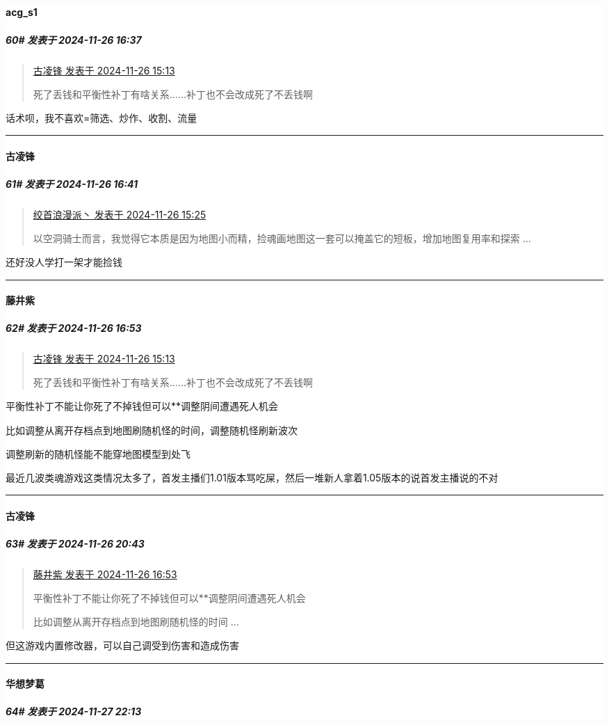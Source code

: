 ####  acg_s1  
##### 60#       发表于 2024-11-26 16:37

<blockquote><a href="httphttps://bbs.saraba1st.com/2b/forum.php?mod=redirect&amp;goto=findpost&amp;pid=66778902&amp;ptid=2207992" target="_blank">古凌锋 发表于 2024-11-26 15:13</a>

死了丢钱和平衡性补丁有啥关系……补丁也不会改成死了不丢钱啊</blockquote>
话术呗，我不喜欢=筛选、炒作、收割、流量


*****

####  古凌锋  
##### 61#       发表于 2024-11-26 16:41

<blockquote><a href="httphttps://bbs.saraba1st.com/2b/forum.php?mod=redirect&amp;goto=findpost&amp;pid=66779031&amp;ptid=2207992" target="_blank">绞首浪漫派丶 发表于 2024-11-26 15:25</a>

以空洞骑士而言，我觉得它本质是因为地图小而精，捡魂画地图这一套可以掩盖它的短板，增加地图复用率和探索 ...</blockquote>
还好没人学打一架才能捡钱


*****

####  藤井紫  
##### 62#       发表于 2024-11-26 16:53

<blockquote><a href="httphttps://bbs.saraba1st.com/2b/forum.php?mod=redirect&amp;goto=findpost&amp;pid=66778902&amp;ptid=2207992" target="_blank">古凌锋 发表于 2024-11-26 15:13</a>

死了丢钱和平衡性补丁有啥关系……补丁也不会改成死了不丢钱啊</blockquote>
平衡性补丁不能让你死了不掉钱但可以**调整阴间遭遇死人机会

比如调整从离开存档点到地图刷随机怪的时间，调整随机怪刷新波次

调整刷新的随机怪能不能穿地图模型到处飞

最近几波类魂游戏这类情况太多了，首发主播们1.01版本骂吃屎，然后一堆新人拿着1.05版本的说首发主播说的不对


*****

####  古凌锋  
##### 63#       发表于 2024-11-26 20:43

<blockquote><a href="httphttps://bbs.saraba1st.com/2b/forum.php?mod=redirect&amp;goto=findpost&amp;pid=66779821&amp;ptid=2207992" target="_blank">藤井紫 发表于 2024-11-26 16:53</a>

平衡性补丁不能让你死了不掉钱但可以**调整阴间遭遇死人机会

比如调整从离开存档点到地图刷随机怪的时间 ...</blockquote>
但这游戏内置修改器，可以自己调受到伤害和造成伤害


*****

####  华想梦葛  
##### 64#       发表于 2024-11-27 22:13
